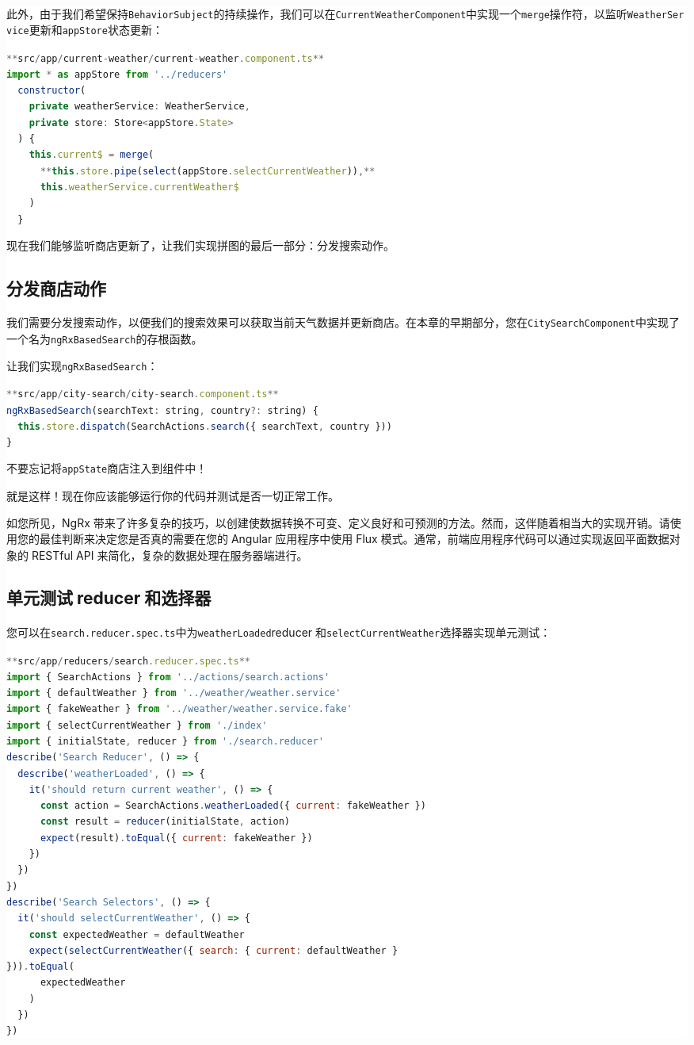 此外，由于我们希望保持`BehaviorSubject`的持续操作，我们可以在`CurrentWeatherComponent`中实现一个`merge`操作符，以监听`WeatherService`更新和`appStore`状态更新：

```js
**src/app/current-weather/current-weather.component.ts**
import * as appStore from '../reducers'
  constructor(
    private weatherService: WeatherService,
    private store: Store<appStore.State>
  ) {
    this.current$ = merge(
      **this.store.pipe(select(appStore.selectCurrentWeather)),**
      this.weatherService.currentWeather$
    )
  } 
```

现在我们能够监听商店更新了，让我们实现拼图的最后一部分：分发搜索动作。

## 分发商店动作

我们需要分发搜索动作，以便我们的搜索效果可以获取当前天气数据并更新商店。在本章的早期部分，您在`CitySearchComponent`中实现了一个名为`ngRxBasedSearch`的存根函数。

让我们实现`ngRxBasedSearch`：

```js
**src/app/city-search/city-search.component.ts**
ngRxBasedSearch(searchText: string, country?: string) {
  this.store.dispatch(SearchActions.search({ searchText, country }))
} 
```

不要忘记将`appState`商店注入到组件中！

就是这样！现在你应该能够运行你的代码并测试是否一切正常工作。

如您所见，NgRx 带来了许多复杂的技巧，以创建使数据转换不可变、定义良好和可预测的方法。然而，这伴随着相当大的实现开销。请使用您的最佳判断来决定您是否真的需要在您的 Angular 应用程序中使用 Flux 模式。通常，前端应用程序代码可以通过实现返回平面数据对象的 RESTful API 来简化，复杂的数据处理在服务器端进行。

## 单元测试 reducer 和选择器

您可以在`search.reducer.spec.ts`中为`weatherLoaded`reducer 和`selectCurrentWeather`选择器实现单元测试：

```js
**src/app/reducers/search.reducer.spec.ts**
import { SearchActions } from '../actions/search.actions'
import { defaultWeather } from '../weather/weather.service'
import { fakeWeather } from '../weather/weather.service.fake'
import { selectCurrentWeather } from './index'
import { initialState, reducer } from './search.reducer'
describe('Search Reducer', () => {
  describe('weatherLoaded', () => {
    it('should return current weather', () => {
      const action = SearchActions.weatherLoaded({ current: fakeWeather })
      const result = reducer(initialState, action)
      expect(result).toEqual({ current: fakeWeather })
    })
  })
})
describe('Search Selectors', () => { 
  it('should selectCurrentWeather', () => {
    const expectedWeather = defaultWeather
    expect(selectCurrentWeather({ search: { current: defaultWeather }
})).toEqual(
      expectedWeather
    )
  })
}) 
```